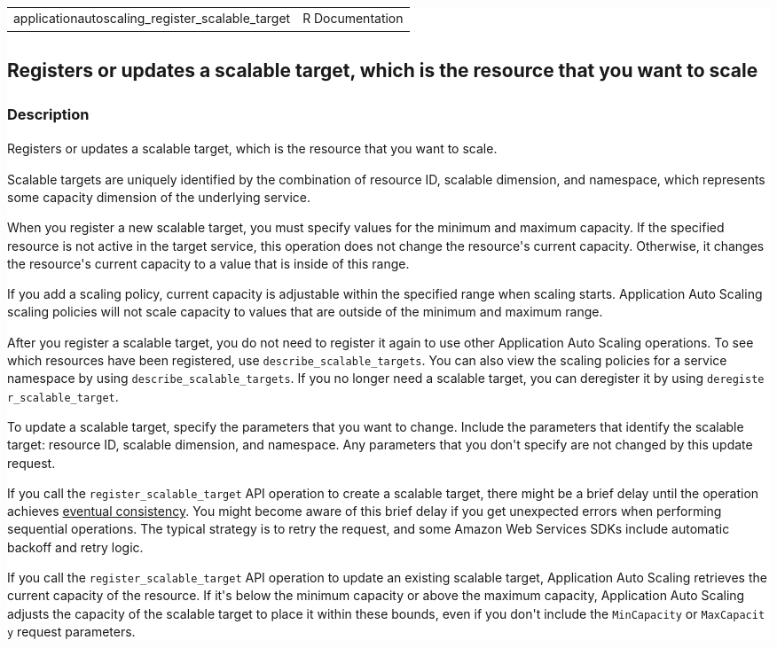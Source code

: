 <table style="width: 100%;">
<tbody>
<tr class="odd">
<td>applicationautoscaling_register_scalable_target</td>
<td style="text-align: right;">R Documentation</td>
</tr>
</tbody>
</table>

## Registers or updates a scalable target, which is the resource that you want to scale

### Description

Registers or updates a scalable target, which is the resource that you
want to scale.

Scalable targets are uniquely identified by the combination of resource
ID, scalable dimension, and namespace, which represents some capacity
dimension of the underlying service.

When you register a new scalable target, you must specify values for the
minimum and maximum capacity. If the specified resource is not active in
the target service, this operation does not change the resource's
current capacity. Otherwise, it changes the resource's current capacity
to a value that is inside of this range.

If you add a scaling policy, current capacity is adjustable within the
specified range when scaling starts. Application Auto Scaling scaling
policies will not scale capacity to values that are outside of the
minimum and maximum range.

After you register a scalable target, you do not need to register it
again to use other Application Auto Scaling operations. To see which
resources have been registered, use `describe_scalable_targets`. You can
also view the scaling policies for a service namespace by using
`describe_scalable_targets`. If you no longer need a scalable target,
you can deregister it by using `deregister_scalable_target`.

To update a scalable target, specify the parameters that you want to
change. Include the parameters that identify the scalable target:
resource ID, scalable dimension, and namespace. Any parameters that you
don't specify are not changed by this update request.

If you call the `register_scalable_target` API operation to create a
scalable target, there might be a brief delay until the operation
achieves [eventual
consistency](https://en.wikipedia.org/wiki/Eventual_consistency). You
might become aware of this brief delay if you get unexpected errors when
performing sequential operations. The typical strategy is to retry the
request, and some Amazon Web Services SDKs include automatic backoff and
retry logic.

If you call the `register_scalable_target` API operation to update an
existing scalable target, Application Auto Scaling retrieves the current
capacity of the resource. If it's below the minimum capacity or above
the maximum capacity, Application Auto Scaling adjusts the capacity of
the scalable target to place it within these bounds, even if you don't
include the `MinCapacity` or `MaxCapacity` request parameters.
